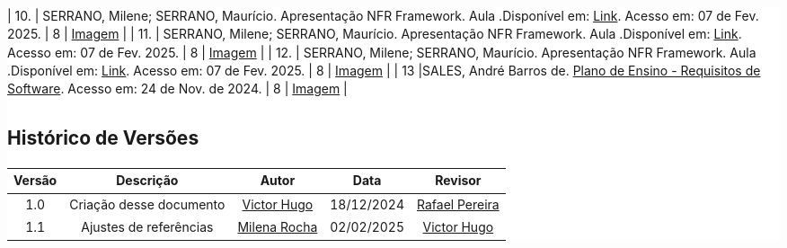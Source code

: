 | <a id="REF10">10.</a>  | SERRANO, Milene; SERRANO, Maurício. Apresentação NFR Framework. Aula .Disponível em: [Link](https://aprender3.unb.br/pluginfile.php/2972516/mod_resource/content/1/Requisitos%20-%20Aula%20019a.pdf). Acesso em: 07 de Fev. 2025. | 8 | [Imagem](../grupo8/entrega4/assets/nfr.png) |
| <a id="REF11">11.</a>  | SERRANO, Milene; SERRANO, Maurício. Apresentação NFR Framework. Aula .Disponível em: [Link](https://aprender3.unb.br/pluginfile.php/2972516/mod_resource/content/1/Requisitos%20-%20Aula%20019a.pdf). Acesso em: 07 de Fev. 2025. | 8 | [Imagem](../grupo8/entrega4/assets/nfr.png) |
| <a id="REF12">12.</a>  | SERRANO, Milene; SERRANO, Maurício. Apresentação NFR Framework. Aula .Disponível em: [Link](https://aprender3.unb.br/pluginfile.php/2972516/mod_resource/content/1/Requisitos%20-%20Aula%20019a.pdf). Acesso em: 07 de Fev. 2025. | 8 | [Imagem](../grupo8/entrega4/assets/nfr.png) |
| <a id="REF13">13</a>  |SALES, André Barros de. <a href="https://aprender3.unb.br/pluginfile.php/2972367/mod_resource/content/51/Plano_de_Ensino%20RE%20022024%20Turma%2002%20v1.pdf">Plano de Ensino - Requisitos de Software</a>. Acesso em: 24 de Nov. de 2024. | 8 | [Imagem](../../grupo8/ref_andre2.png) |


## Histórico de Versões

| Versão |          Descrição              |     Autor      |      Data      |   Revisor     | 
|:------:|:-------------------------------:|:--------------:|:--------------:|:-------------:|
|  1.0   | Criação desse documento | [Victor Hugo](https://github.com/VHbernardes) | 18/12/2024 | [Rafael Pereira](https://github.com/rafgpereira) |
|  1.1   | Ajustes de referências |  [Milena Rocha](https://github.com/MilenaFRocha) | 02/02/2025 | [Victor Hugo](https://github.com/VHbernardes)  |